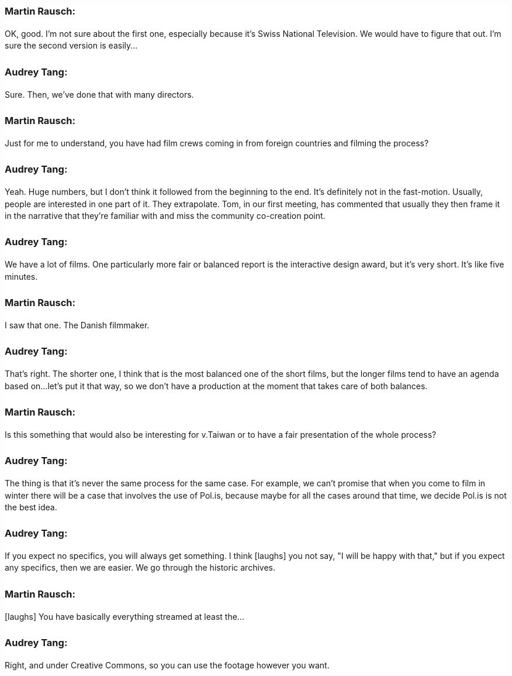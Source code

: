### Martin Rausch:
OK, good. I’m not sure about the first one, especially because it’s Swiss National Television. We would have to figure that out. I’m sure the second version is easily...

### Audrey Tang:
Sure. Then, we’ve done that with many directors.

### Martin Rausch:
Just for me to understand, you have had film crews coming in from foreign countries and filming the process?

### Audrey Tang:
Yeah. Huge numbers, but I don’t think it followed from the beginning to the end. It’s definitely not in the fast-motion. Usually, people are interested in one part of it. They extrapolate. Tom, in our first meeting, has commented that usually they then frame it in the narrative that they’re familiar with and miss the community co-creation point.

### Audrey Tang:
We have a lot of films. One particularly more fair or balanced report is the interactive design award, but it’s very short. It’s like five minutes.

### Martin Rausch:
I saw that one. The Danish filmmaker.

### Audrey Tang:
That’s right. The shorter one, I think that is the most balanced one of the short films, but the longer films tend to have an agenda based on...let’s put it that way, so we don’t have a production at the moment that takes care of both balances.

### Martin Rausch:
Is this something that would also be interesting for v.Taiwan or to have a fair presentation of the whole process?

### Audrey Tang:
The thing is that it’s never the same process for the same case. For example, we can’t promise that when you come to film in winter there will be a case that involves the use of Pol.is, because maybe for all the cases around that time, we decide Pol.is is not the best idea.

### Audrey Tang:
If you expect no specifics, you will always get something. I think \[laughs\] you not say, &quot;I will be happy with that,&quot; but if you expect any specifics, then we are easier. We go through the historic archives.

### Martin Rausch:
\[laughs\] You have basically everything streamed at least the...

### Audrey Tang:
Right, and under Creative Commons, so you can use the footage however you want.
